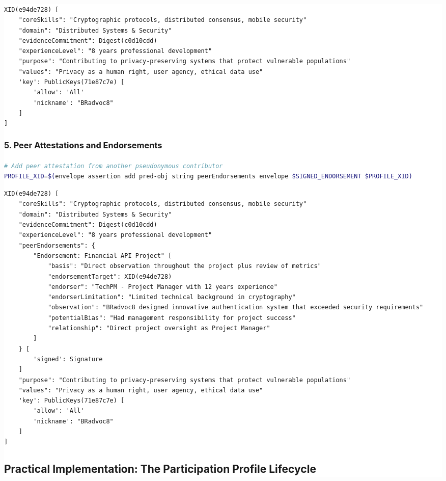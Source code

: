 ```
XID(e94de728) [
    "coreSkills": "Cryptographic protocols, distributed consensus, mobile security"
    "domain": "Distributed Systems & Security"
    "evidenceCommitment": Digest(c0d10cdd)
    "experienceLevel": "8 years professional development"
    "purpose": "Contributing to privacy-preserving systems that protect vulnerable populations"
    "values": "Privacy as a human right, user agency, ethical data use"
    'key': PublicKeys(71e87c7e) [
        'allow': 'All'
        'nickname': "BRadvoc8"
    ]
]
```

### 5. Peer Attestations and Endorsements

```sh
# Add peer attestation from another pseudonymous contributor
PROFILE_XID=$(envelope assertion add pred-obj string peerEndorsements envelope $SIGNED_ENDORSEMENT $PROFILE_XID)
```

```
XID(e94de728) [
    "coreSkills": "Cryptographic protocols, distributed consensus, mobile security"
    "domain": "Distributed Systems & Security"
    "evidenceCommitment": Digest(c0d10cdd)
    "experienceLevel": "8 years professional development"
    "peerEndorsements": {
        "Endorsement: Financial API Project" [
            "basis": "Direct observation throughout the project plus review of metrics"
            "endorsementTarget": XID(e94de728)
            "endorser": "TechPM - Project Manager with 12 years experience"
            "endorserLimitation": "Limited technical background in cryptography"
            "observation": "BRadvoc8 designed innovative authentication system that exceeded security requirements"
            "potentialBias": "Had management responsibility for project success"
            "relationship": "Direct project oversight as Project Manager"
        ]
    } [
        'signed': Signature
    ]
    "purpose": "Contributing to privacy-preserving systems that protect vulnerable populations"
    "values": "Privacy as a human right, user agency, ethical data use"
    'key': PublicKeys(71e87c7e) [
        'allow': 'All'
        'nickname': "BRadvoc8"
    ]
]
```

## Practical Implementation: The Participation Profile Lifecycle
